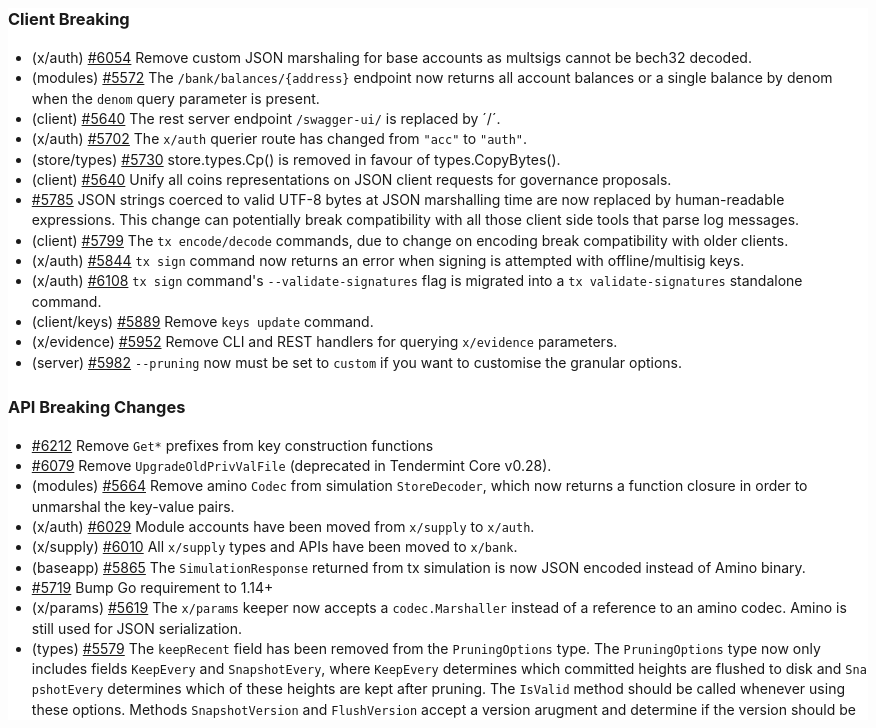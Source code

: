 ### Client Breaking

- (x/auth) [\#6054](https://github.com/cosmos/cosmos-sdk/pull/6054) Remove custom JSON marshaling for base accounts as multsigs cannot be bech32 decoded.
- (modules) [\#5572](https://github.com/cosmos/cosmos-sdk/pull/5572) The `/bank/balances/{address}` endpoint now returns all account
  balances or a single balance by denom when the `denom` query parameter is present.
- (client) [\#5640](https://github.com/cosmos/cosmos-sdk/pull/5640) The rest server endpoint `/swagger-ui/` is replaced by ´/´.
- (x/auth) [\#5702](https://github.com/cosmos/cosmos-sdk/pull/5702) The `x/auth` querier route has changed from `"acc"` to `"auth"`.
- (store/types) [\#5730](https://github.com/cosmos/cosmos-sdk/pull/5730) store.types.Cp() is removed in favour of types.CopyBytes().
- (client) [\#5640](https://github.com/cosmos/cosmos-sdk/issues/5783) Unify all coins representations on JSON client requests for governance proposals.
- [\#5785](https://github.com/cosmos/cosmos-sdk/issues/5785) JSON strings coerced to valid UTF-8 bytes at JSON marshalling time
  are now replaced by human-readable expressions. This change can potentially break compatibility with all those client side tools
  that parse log messages.
- (client) [\#5799](https://github.com/cosmos/cosmos-sdk/pull/5799) The `tx encode/decode` commands, due to change on encoding break compatibility with
  older clients.
- (x/auth) [\#5844](https://github.com/cosmos/cosmos-sdk/pull/5844) `tx sign` command now returns an error when signing is attempted with offline/multisig keys.
- (x/auth) [\#6108](https://github.com/cosmos/cosmos-sdk/pull/6108) `tx sign` command's `--validate-signatures` flag is migrated into a `tx validate-signatures` standalone command.
- (client/keys) [\#5889](https://github.com/cosmos/cosmos-sdk/pull/5889) Remove `keys update` command.
- (x/evidence) [\#5952](https://github.com/cosmos/cosmos-sdk/pull/5952) Remove CLI and REST handlers for querying `x/evidence` parameters.
- (server) [\#5982](https://github.com/cosmos/cosmos-sdk/pull/5982) `--pruning` now must be set to `custom` if you want to customise the granular options.

### API Breaking Changes

- [\#6212](https://github.com/cosmos/cosmos-sdk/pull/6212) Remove `Get*` prefixes from key construction functions
- [\#6079](https://github.com/cosmos/cosmos-sdk/pull/6079) Remove `UpgradeOldPrivValFile` (deprecated in Tendermint Core v0.28).
- (modules) [\#5664](https://github.com/cosmos/cosmos-sdk/pull/5664) Remove amino `Codec` from simulation `StoreDecoder`, which now returns a function closure in order to unmarshal the key-value pairs.
- (x/auth) [\#6029](https://github.com/cosmos/cosmos-sdk/pull/6029) Module accounts have been moved from `x/supply` to `x/auth`.
- (x/supply) [\#6010](https://github.com/cosmos/cosmos-sdk/pull/6010) All `x/supply` types and APIs have been moved to `x/bank`.
- (baseapp) [\#5865](https://github.com/cosmos/cosmos-sdk/pull/5865) The `SimulationResponse` returned from tx simulation is now JSON encoded instead of Amino binary.
- [\#5719](https://github.com/cosmos/cosmos-sdk/pull/5719) Bump Go requirement to 1.14+
- (x/params) [\#5619](https://github.com/cosmos/cosmos-sdk/pull/5619) The `x/params` keeper now accepts a `codec.Marshaller` instead of
  a reference to an amino codec. Amino is still used for JSON serialization.
- (types) [\#5579](https://github.com/cosmos/cosmos-sdk/pull/5579) The `keepRecent` field has been removed from the `PruningOptions` type.
  The `PruningOptions` type now only includes fields `KeepEvery` and `SnapshotEvery`, where `KeepEvery`
  determines which committed heights are flushed to disk and `SnapshotEvery` determines which of these
  heights are kept after pruning. The `IsValid` method should be called whenever using these options. Methods
  `SnapshotVersion` and `FlushVersion` accept a version arugment and determine if the version should be